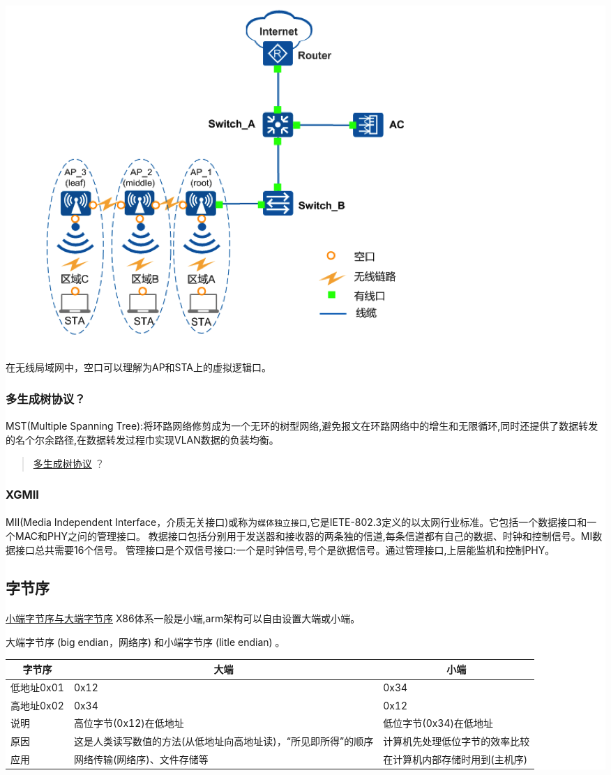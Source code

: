 ![AirInterface](../images/AirInterface.png)

在无线局域网中，空口可以理解为AP和STA上的虚拟逻辑口。

### 多生成树协议？
MST(Multiple Spanning Tree):将环路网络修剪成为一个无环的树型网络,避免报文在环路网络中的增生和无限循环,同时还提供了数据转发的名个尔余路径,在数据转发过程巾实现VLAN数据的负装均衡。
> [多生成树协议](http://www.h3c.com/cn/d_200911/922204_30005_0.htm) ？

### XGMII
MII(Media Independent Interface，介质无关接口)或称为`媒体独立接口`,它是IETE-802.3定义的以太网行业标准。它包括一个数据接口和一个MAC和PHY之问的管理接口。
教据接口包括分别用于发送器和接收器的两条独的信道,每条信道都有自己的数据、时钟和控制信号。MI数据接口总共需要16个信号。
管理接口是个双信号接口:一个是时钟信号,号个是欲据信号。通过管理接口,上层能监机和控制PHY。

## 字节序
[小端字节序与大端字节序](https://www.cnblogs.com/onepixel/p/7468343.html)
X86体系一般是小端,arm架构可以自由设置大端或小端。

大端字节序 (big endian，网络序) 和小端字节序 (litle endian) 。

字节序 | 大端 | 小端
----|----|---
低地址0x01 | 0x12 | 0x34
高地址0x02 | 0x34 | 0x12
说明 | 高位字节(0x12)在低地址| 低位字节(0x34)在低地址
原因 | 这是人类读写数值的方法(从低地址向高地址读)，“所见即所得”的顺序 | 计算机先处理低位字节的效率比较
应用 | 网络传输(网络序)、文件存储等 | 在计算机内部存储时用到(主机序)
